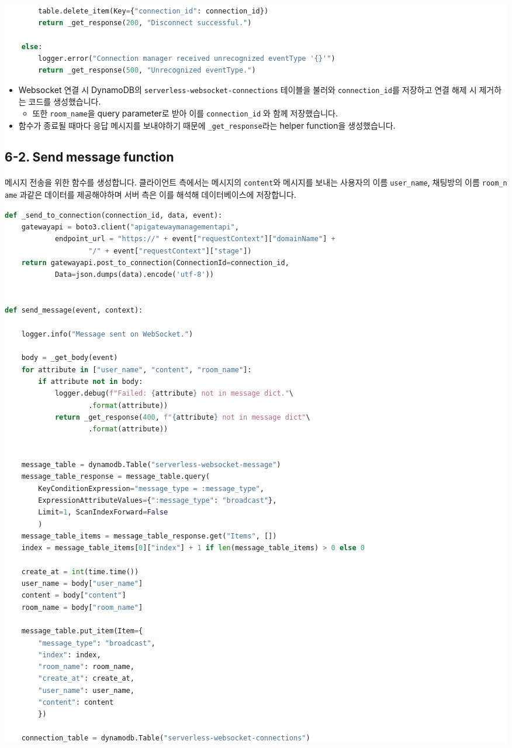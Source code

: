 ```python
        table.delete_item(Key={"connection_id": connection_id})
        return _get_response(200, "Disconnect successful.")

    else:
        logger.error("Connection manager received unrecognized eventType '{}'")
        return _get_response(500, "Unrecognized eventType.")
```

- Websocket 연결 시 DynamoDB의 `serverless-websocket-connections` 테이블을 불러와 `connection_id`를 저장하고 연결 해제 시 제거하는 코드를 생성했습니다.
	- 또한 `room_name`을 query parameter로 받아 이를 `connection_id` 와 함께 저장했습니다.
- 함수가 종료될 때마다 응답 메시지를 보내야하기 때문에 `_get_response`라는 helper function을 생성했습니다.

## 6-2. Send message function

메시지 전송을 위한 함수를 생성합니다. 클라이언트 측에서는 메시지의 `content`와 메시지를 보내는 사용자의 이름 `user_name`, 채팅방의 이름 `room_name` 과같은 데이터를 제공해야하며 서버 측은 이를 해석해 데이터베이스에 저장합니다.

```python
def _send_to_connection(connection_id, data, event):
    gatewayapi = boto3.client("apigatewaymanagementapi",
            endpoint_url = "https://" + event["requestContext"]["domainName"] +
                    "/" + event["requestContext"]["stage"])
    return gatewayapi.post_to_connection(ConnectionId=connection_id,
            Data=json.dumps(data).encode('utf-8'))


def send_message(event, context):

    logger.info("Message sent on WebSocket.")

    body = _get_body(event)
    for attribute in ["user_name", "content", "room_name"]:
        if attribute not in body:
            logger.debug(f"Failed: {attribute} not in message dict."\
                    .format(attribute))
            return _get_response(400, f"{attribute} not in message dict"\
                    .format(attribute))
            

    message_table = dynamodb.Table("serverless-websocket-message")
    message_table_response = message_table.query(
        KeyConditionExpression="message_type = :message_type",
        ExpressionAttributeValues={":message_type": "broadcast"},
        Limit=1, ScanIndexForward=False
        )
    message_table_items = message_table_response.get("Items", [])
    index = message_table_items[0]["index"] + 1 if len(message_table_items) > 0 else 0
    
    create_at = int(time.time())
    user_name = body["user_name"]
    content = body["content"]
    room_name = body["room_name"]
    
    message_table.put_item(Item={
        "message_type": "broadcast",
        "index": index,
        "room_name": room_name,
        "create_at": create_at,
        "user_name": user_name,
        "content": content
        })
    
    connection_table = dynamodb.Table("serverless-websocket-connections")
```